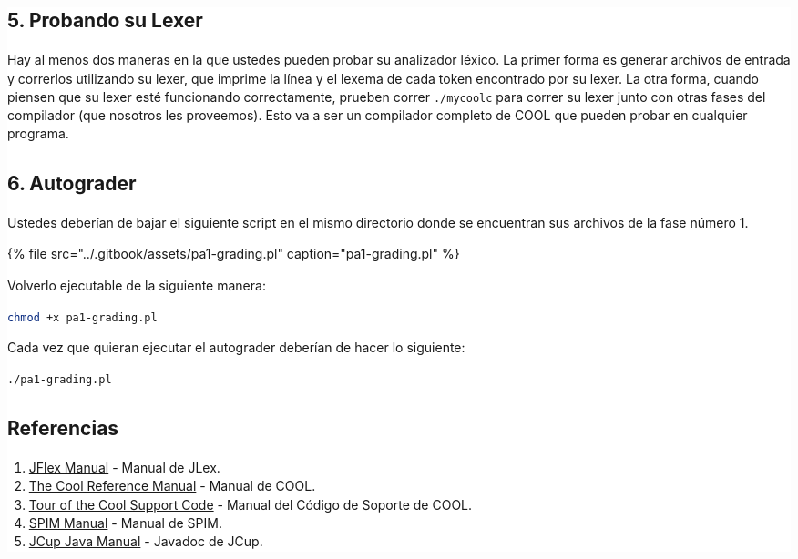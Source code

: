 ## 5. Probando su Lexer

Hay al menos dos maneras en la que ustedes pueden probar su analizador léxico. La primer forma es generar archivos de entrada y correrlos utilizando su lexer, que imprime la línea y el lexema de cada token encontrado por su lexer. La otra forma, cuando piensen que su lexer esté funcionando correctamente, prueben correr `./mycoolc` para correr su lexer junto con otras fases del compilador \(que nosotros les proveemos\). Esto va a ser un compilador completo de COOL que pueden probar en cualquier programa.

## 6. Autograder

Ustedes deberían de bajar el siguiente script en el mismo directorio donde se encuentran sus archivos de la fase número 1.

{% file src="../.gitbook/assets/pa1-grading.pl" caption="pa1-grading.pl" %}

Volverlo ejecutable de la siguiente manera:

```bash
chmod +x pa1-grading.pl
```

Cada vez que quieran ejecutar el autograder deberían de hacer lo siguiente:

```bash
./pa1-grading.pl
```

## Referencias

1. [JFlex Manual](http://www.cs.princeton.edu/~appel/modern/java/JLex/) - Manual de JLex.
2. [The Cool Reference Manual](http://web.stanford.edu/class/cs143/materials/cool-manual.pdf) - Manual de COOL.
3. [Tour of the Cool Support Code](http://web.stanford.edu/class/cs143/materials/cool-tour.pdf) - Manual del Código de Soporte de COOL.
4. [SPIM Manual](http://web.stanford.edu/class/cs143/materials/SPIM_Manual.pdf) - Manual de SPIM.
5. [JCup Java Manual](http://web.stanford.edu/class/cs143/javadoc/java_cup/index.html) - Javadoc de JCup.

